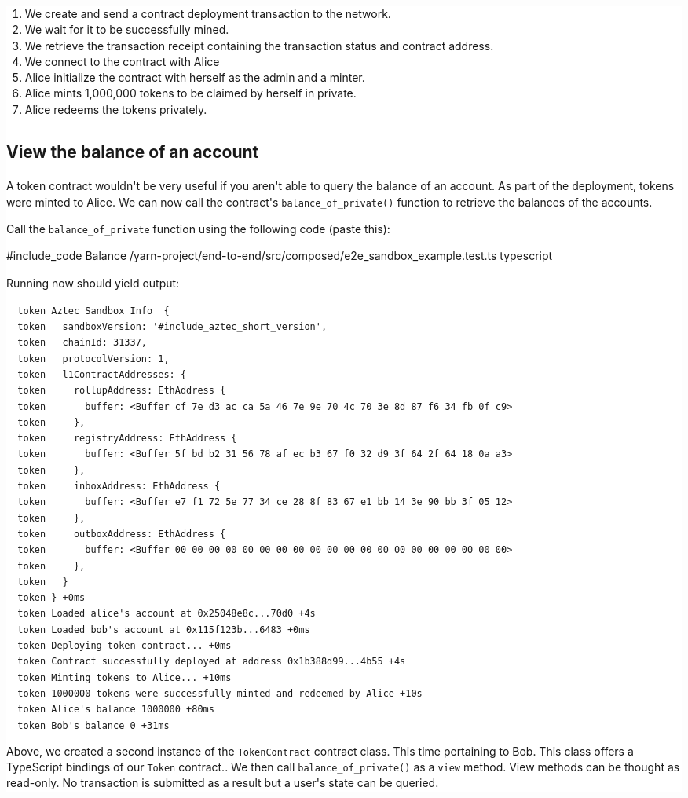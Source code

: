 1. We create and send a contract deployment transaction to the network.
2. We wait for it to be successfully mined.
3. We retrieve the transaction receipt containing the transaction status and contract address.
4. We connect to the contract with Alice
5. Alice initialize the contract with herself as the admin and a minter.
6. Alice mints 1,000,000 tokens to be claimed by herself in private.
7. Alice redeems the tokens privately.

## View the balance of an account

A token contract wouldn't be very useful if you aren't able to query the balance of an account. As part of the deployment, tokens were minted to Alice. We can now call the contract's `balance_of_private()` function to retrieve the balances of the accounts.

Call the `balance_of_private` function using the following code (paste this):

#include_code Balance /yarn-project/end-to-end/src/composed/e2e_sandbox_example.test.ts typescript

Running now should yield output:

```
  token Aztec Sandbox Info  {
  token   sandboxVersion: '#include_aztec_short_version',
  token   chainId: 31337,
  token   protocolVersion: 1,
  token   l1ContractAddresses: {
  token     rollupAddress: EthAddress {
  token       buffer: <Buffer cf 7e d3 ac ca 5a 46 7e 9e 70 4c 70 3e 8d 87 f6 34 fb 0f c9>
  token     },
  token     registryAddress: EthAddress {
  token       buffer: <Buffer 5f bd b2 31 56 78 af ec b3 67 f0 32 d9 3f 64 2f 64 18 0a a3>
  token     },
  token     inboxAddress: EthAddress {
  token       buffer: <Buffer e7 f1 72 5e 77 34 ce 28 8f 83 67 e1 bb 14 3e 90 bb 3f 05 12>
  token     },
  token     outboxAddress: EthAddress {
  token       buffer: <Buffer 00 00 00 00 00 00 00 00 00 00 00 00 00 00 00 00 00 00 00 00>
  token     },
  token   }
  token } +0ms
  token Loaded alice's account at 0x25048e8c...70d0 +4s
  token Loaded bob's account at 0x115f123b...6483 +0ms
  token Deploying token contract... +0ms
  token Contract successfully deployed at address 0x1b388d99...4b55 +4s
  token Minting tokens to Alice... +10ms
  token 1000000 tokens were successfully minted and redeemed by Alice +10s
  token Alice's balance 1000000 +80ms
  token Bob's balance 0 +31ms
```

Above, we created a second instance of the `TokenContract` contract class.
This time pertaining to Bob.
This class offers a TypeScript bindings of our `Token` contract..
We then call `balance_of_private()` as a `view` method.
View methods can be thought as read-only.
No transaction is submitted as a result but a user's state can be queried.
